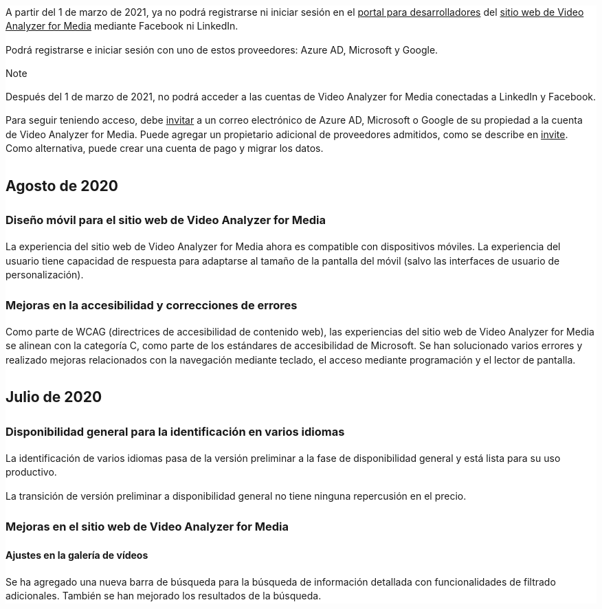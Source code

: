 A partir del 1 de marzo de 2021, ya no podrá registrarse ni iniciar sesión en el [portal para desarrolladores](video-indexer-use-apis.md) del [sitio web de Video Analyzer for Media](https://www.videoindexer.ai/) mediante Facebook ni LinkedIn.

Podrá registrarse e iniciar sesión con uno de estos proveedores: Azure AD, Microsoft y Google.

> [!NOTE]
> Después del 1 de marzo de 2021, no podrá acceder a las cuentas de Video Analyzer for Media conectadas a LinkedIn y Facebook. 
> 
> Para seguir teniendo acceso, debe [invitar](invite-users.md) a un correo electrónico de Azure AD, Microsoft o Google de su propiedad a la cuenta de Video Analyzer for Media. Puede agregar un propietario adicional de proveedores admitidos, como se describe en [invite](invite-users.md). <br/>
> Como alternativa, puede crear una cuenta de pago y migrar los datos.

## <a name="august-2020"></a>Agosto de 2020

### <a name="mobile-design-for-the-video-analyzer-for-media-website"></a>Diseño móvil para el sitio web de Video Analyzer for Media

La experiencia del sitio web de Video Analyzer for Media ahora es compatible con dispositivos móviles. La experiencia del usuario tiene capacidad de respuesta para adaptarse al tamaño de la pantalla del móvil (salvo las interfaces de usuario de personalización). 

### <a name="accessibility-improvements-and-bug-fixes"></a>Mejoras en la accesibilidad y correcciones de errores 

Como parte de WCAG (directrices de accesibilidad de contenido web), las experiencias del sitio web de Video Analyzer for Media se alinean con la categoría C, como parte de los estándares de accesibilidad de Microsoft. Se han solucionado varios errores y realizado mejoras relacionados con la navegación mediante teclado, el acceso mediante programación y el lector de pantalla. 

## <a name="july-2020"></a>Julio de 2020

### <a name="ga-for-multi-language-identification"></a>Disponibilidad general para la identificación en varios idiomas

La identificación de varios idiomas pasa de la versión preliminar a la fase de disponibilidad general y está lista para su uso productivo.

La transición de versión preliminar a disponibilidad general no tiene ninguna repercusión en el precio.

### <a name="video-analyzer-for-media-website-improvements"></a>Mejoras en el sitio web de Video Analyzer for Media

#### <a name="adjustments-in-the-video-gallery"></a>Ajustes en la galería de vídeos

Se ha agregado una nueva barra de búsqueda para la búsqueda de información detallada con funcionalidades de filtrado adicionales. También se han mejorado los resultados de la búsqueda.
